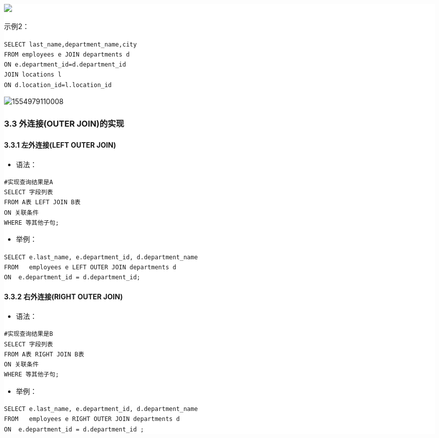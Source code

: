 ![](./img/1554979073996.png)

示例2：

```mysql
SELECT last_name,department_name,city
FROM employees e JOIN departments d
ON e.department_id=d.department_id
JOIN locations l
ON d.location_id=l.location_id
```

![1554979110008](./img\1554979110008.png)



### 3.3 外连接(OUTER JOIN)的实现

#### 3.3.1 左外连接(LEFT OUTER JOIN)

- 语法：

```mysql
#实现查询结果是A
SELECT 字段列表
FROM A表 LEFT JOIN B表
ON 关联条件
WHERE 等其他子句;
```

- 举例：

```mysql
SELECT e.last_name, e.department_id, d.department_name
FROM   employees e LEFT OUTER JOIN departments d
ON  e.department_id = d.department_id;
```



#### 3.3.2 右外连接(RIGHT OUTER JOIN)

- 语法：

```mysql
#实现查询结果是B
SELECT 字段列表
FROM A表 RIGHT JOIN B表
ON 关联条件
WHERE 等其他子句;
```

- 举例：

```mysql
SELECT e.last_name, e.department_id, d.department_name
FROM   employees e RIGHT OUTER JOIN departments d
ON  e.department_id = d.department_id ;
```
